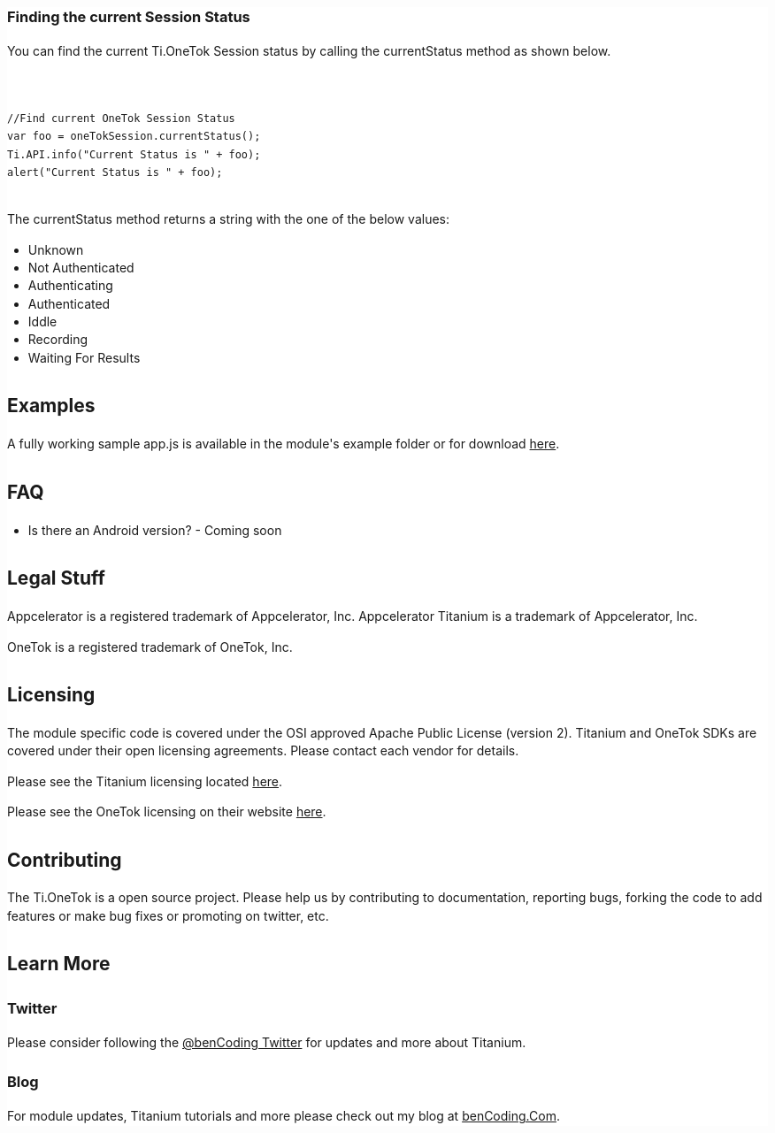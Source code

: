 </code></pre>

<h3>Finding the current Session Status</h3>

You can find the current Ti.OneTok Session status by calling the currentStatus method as shown below.

<pre><code>

//Find current OneTok Session Status
var foo = oneTokSession.currentStatus();
Ti.API.info("Current Status is " + foo);
alert("Current Status is " + foo);

</code></pre>

The currentStatus method returns a string with the one of the below values:
* Unknown
* Not Authenticated
* Authenticating
* Authenticated
* Iddle
* Recording
* Waiting For Results

<h2>Examples</h2>

A fully working sample app.js is available in the module's example folder or for download [here](https://github.com/benbahrenburg/Ti.OneTok/tree/master/iOS/example).

<h2>FAQ</h2>

* Is there an Android version?  - Coming soon

<h2>Legal Stuff</h2>

Appcelerator is a registered trademark of Appcelerator, Inc. Appcelerator Titanium is a trademark of Appcelerator, Inc.

OneTok is a registered trademark of OneTok, Inc.

<h2>Licensing</h2>

The module specific code is covered under the OSI approved Apache Public License (version 2).  Titanium and OneTok SDKs are covered under their open licensing agreements. Please contact each vendor for details.

Please see the Titanium licensing located [here](https://github.com/appcelerator/titanium_mobile).

Please see the OneTok licensing on their website [here](http://onetok.com).

<h2>Contributing</h2>

The Ti.OneTok is a open source project.  Please help us by contributing to documentation, reporting bugs, forking the code to add features or make bug fixes or promoting on twitter, etc.

<h2>Learn More</h2>

<h3>Twitter</h3>

Please consider following the [@benCoding Twitter](http://www.twitter.com/benCoding) for updates and more about Titanium.

<h3>Blog</h3>

For module updates, Titanium tutorials and more please check out my blog at [benCoding.Com](http://benCoding.com). 
